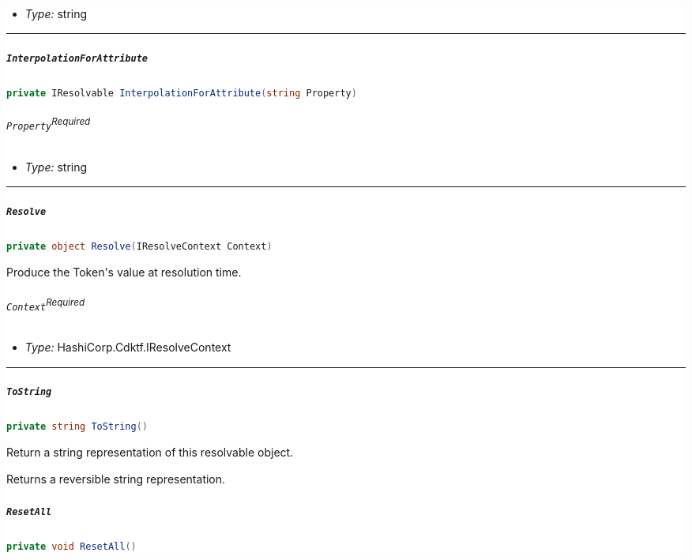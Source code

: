- *Type:* string

---

##### `InterpolationForAttribute` <a name="InterpolationForAttribute" id="@cdktf/provider-digitalocean.dataDigitaloceanRegions.DataDigitaloceanRegionsFilterOutputReference.interpolationForAttribute"></a>

```csharp
private IResolvable InterpolationForAttribute(string Property)
```

###### `Property`<sup>Required</sup> <a name="Property" id="@cdktf/provider-digitalocean.dataDigitaloceanRegions.DataDigitaloceanRegionsFilterOutputReference.interpolationForAttribute.parameter.property"></a>

- *Type:* string

---

##### `Resolve` <a name="Resolve" id="@cdktf/provider-digitalocean.dataDigitaloceanRegions.DataDigitaloceanRegionsFilterOutputReference.resolve"></a>

```csharp
private object Resolve(IResolveContext Context)
```

Produce the Token's value at resolution time.

###### `Context`<sup>Required</sup> <a name="Context" id="@cdktf/provider-digitalocean.dataDigitaloceanRegions.DataDigitaloceanRegionsFilterOutputReference.resolve.parameter._context"></a>

- *Type:* HashiCorp.Cdktf.IResolveContext

---

##### `ToString` <a name="ToString" id="@cdktf/provider-digitalocean.dataDigitaloceanRegions.DataDigitaloceanRegionsFilterOutputReference.toString"></a>

```csharp
private string ToString()
```

Return a string representation of this resolvable object.

Returns a reversible string representation.

##### `ResetAll` <a name="ResetAll" id="@cdktf/provider-digitalocean.dataDigitaloceanRegions.DataDigitaloceanRegionsFilterOutputReference.resetAll"></a>

```csharp
private void ResetAll()
```
